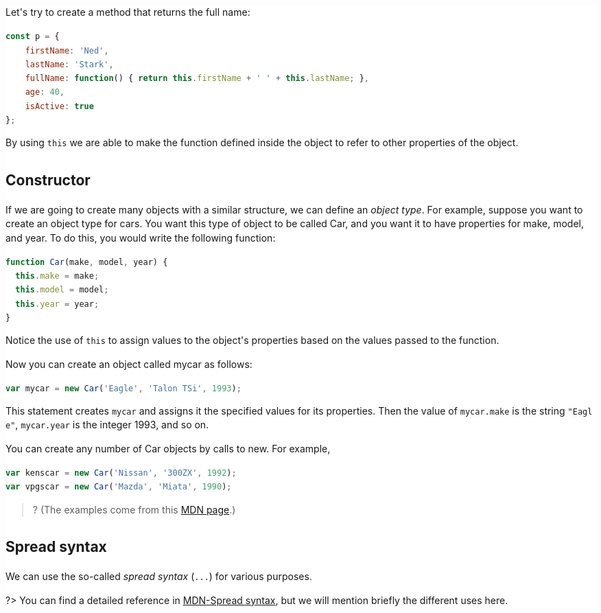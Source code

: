 Let's try to create a method that returns the full name:

```js
const p = {
    firstName: 'Ned',
    lastName: 'Stark',
    fullName: function() { return this.firstName + ' ' + this.lastName; },
    age: 40,
    isActive: true
};
```

By using `this` we are able to make the function defined inside the object to refer to other properties of the object.

## Constructor

If we are going to create many objects with a similar structure, we can define an *object type*. For example, suppose you want to create an object type for cars. You want this type of object to be called Car, and you want it to have properties for make, model, and year. To do this, you would write the following function:

```js
function Car(make, model, year) {
  this.make = make;
  this.model = model;
  this.year = year;
}
```

Notice the use of `this` to assign values to the object's properties based on the values passed to the function.

Now you can create an object called mycar as follows:

```js
var mycar = new Car('Eagle', 'Talon TSi', 1993);
```

This statement creates `mycar` and assigns it the specified values for its properties. Then the value of `mycar.make` is the string `"Eagle"`, `mycar.year` is the integer 1993, and so on.

You can create any number of Car objects by calls to new. For example,

```js
var kenscar = new Car('Nissan', '300ZX', 1992);
var vpgscar = new Car('Mazda', 'Miata', 1990);
```

>? (The examples come from this [MDN page](https://developer.mozilla.org/en-US/docs/Web/JavaScript/Guide/Working_with_Objects).)

## Spread syntax

We can use the so-called *spread syntax* (`...`) for various purposes.

?> You can find a detailed reference in [MDN-Spread syntax](https://developer.mozilla.org/en-US/docs/Web/JavaScript/Reference/Operators/Spread_syntax), but we will mention briefly the different uses here.
